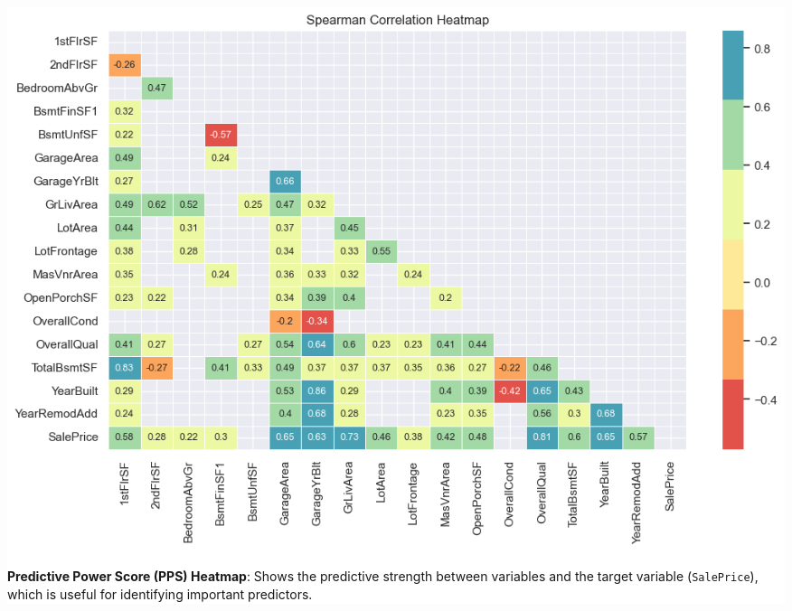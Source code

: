 ![Heatmap - Spearman Correlation Heatmap](docs/plots/spearman_correlation_heatmap.png)

**Predictive Power Score (PPS) Heatmap**: Shows the predictive strength between variables and the target variable (`SalePrice`), which is useful for identifying important predictors.
